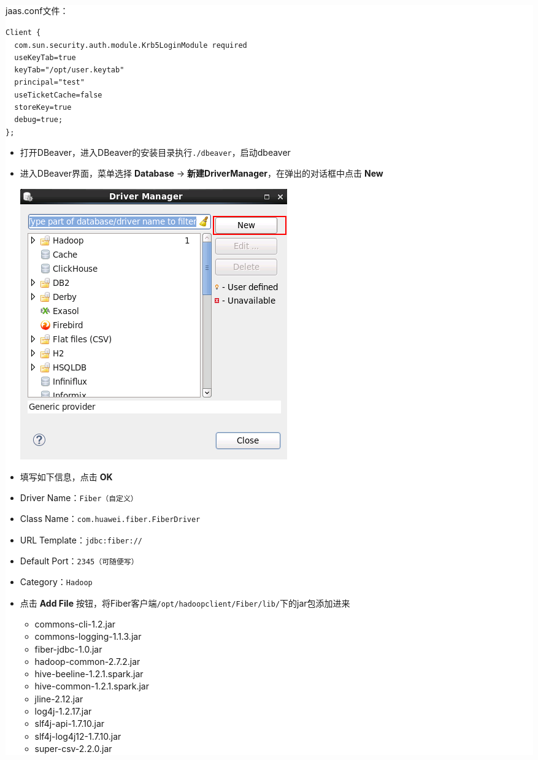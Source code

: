   jaas.conf文件：
  ```
  Client {
    com.sun.security.auth.module.Krb5LoginModule required
    useKeyTab=true
    keyTab="/opt/user.keytab"
    principal="test"
    useTicketCache=false
    storeKey=true
    debug=true;
  };
  ```

- 打开DBeaver，进入DBeaver的安装目录执行`./dbeaver`，启动dbeaver
- 进入DBeaver界面，菜单选择 **Database** -> **新建DriverManager**，在弹出的对话框中点击 **New**

  ![](assets/DBeaver/1d39a.png)

-	填写如下信息，点击 **OK**
  - Driver Name：`Fiber（自定义）`
  - Class Name：`com.huawei.fiber.FiberDriver`
  - URL Template：`jdbc:fiber://`
  - Default Port：`2345（可随便写）`
  - Category：`Hadoop`

- 点击 **Add File** 按钮，将Fiber客户端`/opt/hadoopclient/Fiber/lib/`下的jar包添加进来
  - commons-cli-1.2.jar
  - commons-logging-1.1.3.jar
  - fiber-jdbc-1.0.jar
  - hadoop-common-2.7.2.jar
  - hive-beeline-1.2.1.spark.jar
  - hive-common-1.2.1.spark.jar
  - jline-2.12.jar
  - log4j-1.2.17.jar
  - slf4j-api-1.7.10.jar
  - slf4j-log4j12-1.7.10.jar
  - super-csv-2.2.0.jar
